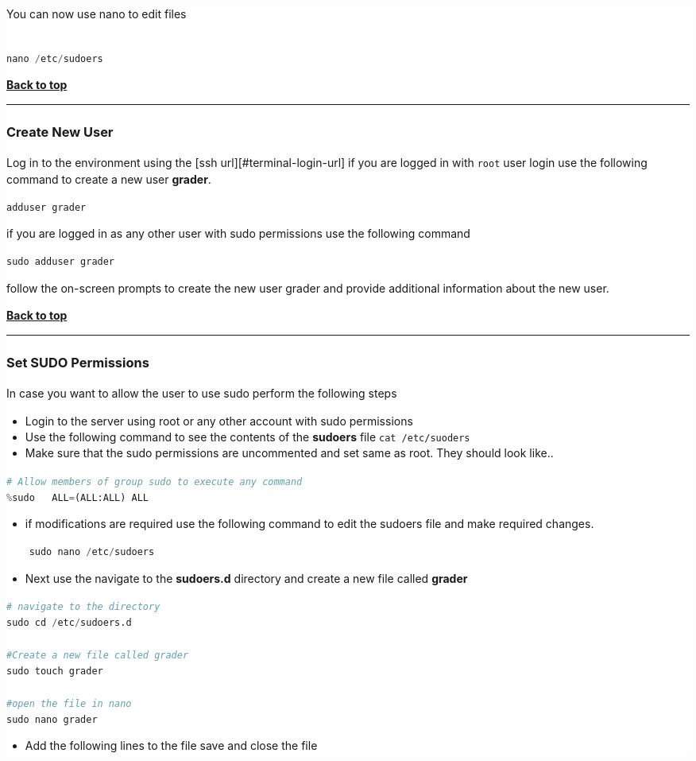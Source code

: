 You can now use nano to edit files

```python

nano /etc/sudoers
```


**[Back to top](#table-of-contents)**

---    

### Create New User 

Log in to the environment using the [ssh url][#terminal-login-url] if you are logged in with `root` user login  use the following command to create a new user **grader**.

```python
adduser grader
```

if you are logged in as any other user with sudo permissions use the following command

```python
sudo adduser grader
```

follow the on-screen prompts to create the new user grader and provide additional information about the new user.


**[Back to top](#table-of-contents)**

---    

### Set SUDO Permissions

In case you want to allow the user to use sudo perform the following steps

- Login to the server using root or any other account with sudo permissions
- Use the following command to see the contents of the **sudoers** file
        `cat /etc/suoders `
- Make sure that the sudo permissions are uncommented and set same as root. They should look like..

```python
# Allow members of group sudo to execute any command
%sudo   ALL=(ALL:ALL) ALL
```
- if modifications are required use the following command to edit the sudoers file and make required changes.

```python
    sudo nano /etc/sudoers

```
- Next use the navigate to the **sudoers.d** directory and create a new file  called **grader**

```python
# navigate to the directory 
sudo cd /etc/sudoers.d

#Create a new file called grader
sudo touch grader

#open the file in nano
sudo nano grader
```
- Add the following lines to the file save and close the file 


[glances]: https://nicolargo.github.io/glances/
[apacheconfvid]: https://www.youtube.com/watch?v=UrPNg4tWjUI
[initservsetup]: https://www.digitalocean.com/community/tutorials/initial-server-setup-with-ubuntu-12-04
[automaticupd]: https://help.ubuntu.com/lts/serverguide/automatic-updates.html
[udacityforum1]: https://discussions.udacity.com/t/project-5-resources/28343
[logwatch]: https://www.digitalocean.com/community/tutorials/how-to-install-and-use-logwatch-log-analyzer-and-reporter-on-a-vps
[flasksetup]: http://killtheyak.com/use-postgresql-with-django-flask/
[finger]: http://manpages.ubuntu.com/manpages/hardy/man1/finger.1.html
[coderepo]: https://github.com/v2saumb/catalog
[nanoman]: http://www.nano-editor.org/dist/v2.0/nano.html
[ufwhelp]: https://help.ubuntu.com/community/UFW
[fail2banssh]: https://www.digitalocean.com/community/tutorials/how-to-protect-ssh-with-fail2ban-on-ubuntu-14-04
[statusupdate]: ./samplealerts/status_update.txt
[glanceupdate]: ./samplealerts/system_glance.csv
[logwatchmail]: ./samplealerts/logwatcher_mail.txt
[appbydomain]: http://www.samscatalogapp.com
[appbyamzws]: http://ec2-54-149-100-110.us-west-2.compute.amazonaws.com
[appbyip]: http://54.149.100.110